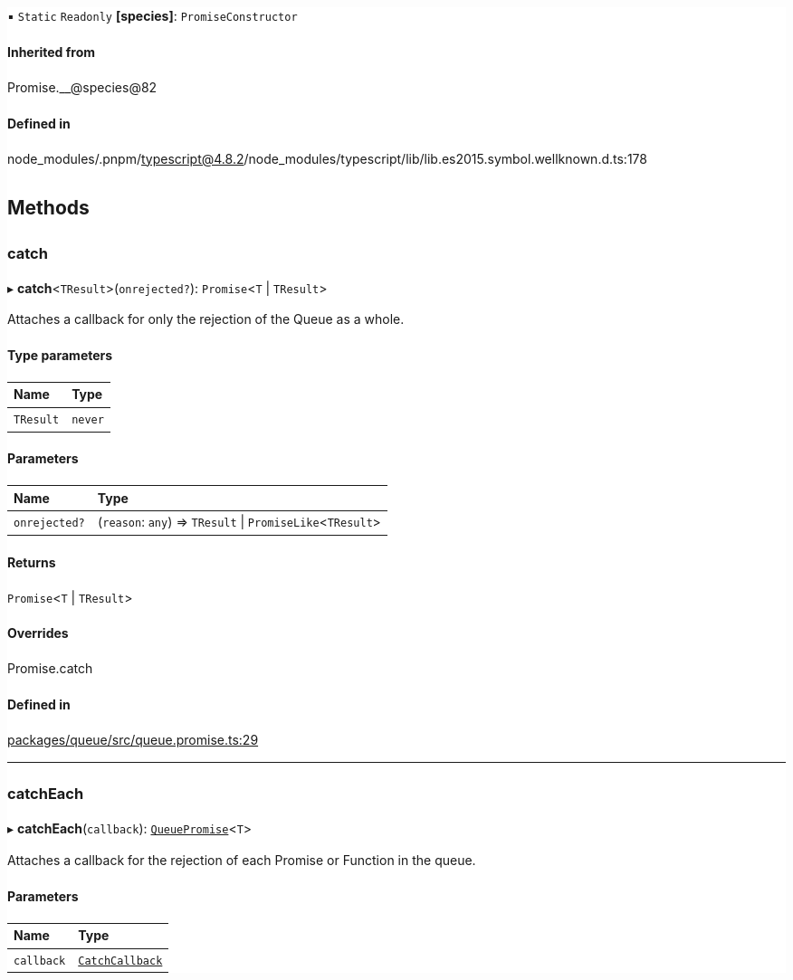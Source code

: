 ▪ `Static` `Readonly` **[species]**: `PromiseConstructor`

#### Inherited from

Promise.\_\_@species@82

#### Defined in

node_modules/.pnpm/typescript@4.8.2/node_modules/typescript/lib/lib.es2015.symbol.wellknown.d.ts:178

## Methods

### catch

▸ **catch**<`TResult`\>(`onrejected?`): `Promise`<`T` \| `TResult`\>

Attaches a callback for only the rejection of the Queue as a whole.

#### Type parameters

| Name | Type |
| :------ | :------ |
| `TResult` | `never` |

#### Parameters

| Name | Type |
| :------ | :------ |
| `onrejected?` | (`reason`: `any`) => `TResult` \| `PromiseLike`<`TResult`\> |

#### Returns

`Promise`<`T` \| `TResult`\>

#### Overrides

Promise.catch

#### Defined in

[packages/queue/src/queue.promise.ts:29](https://github.com/snickbit/snickbit.js/blob/3fd09b6/packages/queue/src/queue.promise.ts#L29)

___

### catchEach

▸ **catchEach**(`callback`): [`QueuePromise`](QueuePromise.md)<`T`\>

Attaches a callback for the rejection of each Promise or Function in the queue.

#### Parameters

| Name | Type |
| :------ | :------ |
| `callback` | [`CatchCallback`](../modules.md#catchcallback) |
